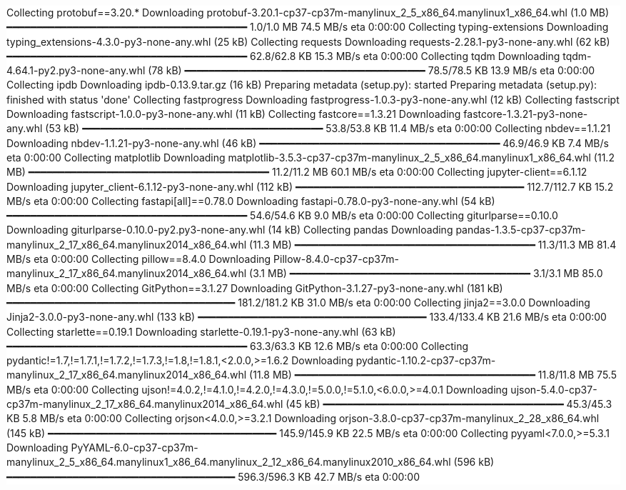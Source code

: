 Collecting protobuf==3.20.*
  Downloading protobuf-3.20.1-cp37-cp37m-manylinux_2_5_x86_64.manylinux1_x86_64.whl (1.0 MB)
     ━━━━━━━━━━━━━━━━━━━━━━━━━━━━━━━━━━━━━━━━ 1.0/1.0 MB 74.5 MB/s eta 0:00:00
Collecting typing-extensions
  Downloading typing_extensions-4.3.0-py3-none-any.whl (25 kB)
Collecting requests
  Downloading requests-2.28.1-py3-none-any.whl (62 kB)
     ━━━━━━━━━━━━━━━━━━━━━━━━━━━━━━━━━━━━━━━━ 62.8/62.8 KB 15.3 MB/s eta 0:00:00
Collecting tqdm
  Downloading tqdm-4.64.1-py2.py3-none-any.whl (78 kB)
     ━━━━━━━━━━━━━━━━━━━━━━━━━━━━━━━━━━━━━━━━ 78.5/78.5 KB 13.9 MB/s eta 0:00:00
Collecting ipdb
  Downloading ipdb-0.13.9.tar.gz (16 kB)
  Preparing metadata (setup.py): started
  Preparing metadata (setup.py): finished with status 'done'
Collecting fastprogress
  Downloading fastprogress-1.0.3-py3-none-any.whl (12 kB)
Collecting fastscript
  Downloading fastscript-1.0.0-py3-none-any.whl (11 kB)
Collecting fastcore==1.3.21
  Downloading fastcore-1.3.21-py3-none-any.whl (53 kB)
     ━━━━━━━━━━━━━━━━━━━━━━━━━━━━━━━━━━━━━━━━ 53.8/53.8 KB 11.4 MB/s eta 0:00:00
Collecting nbdev==1.1.21
  Downloading nbdev-1.1.21-py3-none-any.whl (46 kB)
     ━━━━━━━━━━━━━━━━━━━━━━━━━━━━━━━━━━━━━━━━ 46.9/46.9 KB 7.4 MB/s eta 0:00:00
Collecting matplotlib
  Downloading matplotlib-3.5.3-cp37-cp37m-manylinux_2_5_x86_64.manylinux1_x86_64.whl (11.2 MB)
     ━━━━━━━━━━━━━━━━━━━━━━━━━━━━━━━━━━━━━━━━ 11.2/11.2 MB 60.1 MB/s eta 0:00:00
Collecting jupyter-client==6.1.12
  Downloading jupyter_client-6.1.12-py3-none-any.whl (112 kB)
     ━━━━━━━━━━━━━━━━━━━━━━━━━━━━━━━━━━━━━━ 112.7/112.7 KB 15.2 MB/s eta 0:00:00
Collecting fastapi[all]==0.78.0
  Downloading fastapi-0.78.0-py3-none-any.whl (54 kB)
     ━━━━━━━━━━━━━━━━━━━━━━━━━━━━━━━━━━━━━━━━ 54.6/54.6 KB 9.0 MB/s eta 0:00:00
Collecting giturlparse==0.10.0
  Downloading giturlparse-0.10.0-py2.py3-none-any.whl (14 kB)
Collecting pandas
  Downloading pandas-1.3.5-cp37-cp37m-manylinux_2_17_x86_64.manylinux2014_x86_64.whl (11.3 MB)
     ━━━━━━━━━━━━━━━━━━━━━━━━━━━━━━━━━━━━━━━━ 11.3/11.3 MB 81.4 MB/s eta 0:00:00
Collecting pillow==8.4.0
  Downloading Pillow-8.4.0-cp37-cp37m-manylinux_2_17_x86_64.manylinux2014_x86_64.whl (3.1 MB)
     ━━━━━━━━━━━━━━━━━━━━━━━━━━━━━━━━━━━━━━━━ 3.1/3.1 MB 85.0 MB/s eta 0:00:00
Collecting GitPython==3.1.27
  Downloading GitPython-3.1.27-py3-none-any.whl (181 kB)
     ━━━━━━━━━━━━━━━━━━━━━━━━━━━━━━━━━━━━━━ 181.2/181.2 KB 31.0 MB/s eta 0:00:00
Collecting jinja2==3.0.0
  Downloading Jinja2-3.0.0-py3-none-any.whl (133 kB)
     ━━━━━━━━━━━━━━━━━━━━━━━━━━━━━━━━━━━━━━ 133.4/133.4 KB 21.6 MB/s eta 0:00:00
Collecting starlette==0.19.1
  Downloading starlette-0.19.1-py3-none-any.whl (63 kB)
     ━━━━━━━━━━━━━━━━━━━━━━━━━━━━━━━━━━━━━━━━ 63.3/63.3 KB 12.6 MB/s eta 0:00:00
Collecting pydantic!=1.7,!=1.7.1,!=1.7.2,!=1.7.3,!=1.8,!=1.8.1,<2.0.0,>=1.6.2
  Downloading pydantic-1.10.2-cp37-cp37m-manylinux_2_17_x86_64.manylinux2014_x86_64.whl (11.8 MB)
     ━━━━━━━━━━━━━━━━━━━━━━━━━━━━━━━━━━━━━━━━ 11.8/11.8 MB 75.5 MB/s eta 0:00:00
Collecting ujson!=4.0.2,!=4.1.0,!=4.2.0,!=4.3.0,!=5.0.0,!=5.1.0,<6.0.0,>=4.0.1
  Downloading ujson-5.4.0-cp37-cp37m-manylinux_2_17_x86_64.manylinux2014_x86_64.whl (45 kB)
     ━━━━━━━━━━━━━━━━━━━━━━━━━━━━━━━━━━━━━━━━ 45.3/45.3 KB 5.8 MB/s eta 0:00:00
Collecting orjson<4.0.0,>=3.2.1
  Downloading orjson-3.8.0-cp37-cp37m-manylinux_2_28_x86_64.whl (145 kB)
     ━━━━━━━━━━━━━━━━━━━━━━━━━━━━━━━━━━━━━━ 145.9/145.9 KB 22.5 MB/s eta 0:00:00
Collecting pyyaml<7.0.0,>=5.3.1
  Downloading PyYAML-6.0-cp37-cp37m-manylinux_2_5_x86_64.manylinux1_x86_64.manylinux_2_12_x86_64.manylinux2010_x86_64.whl (596 kB)
     ━━━━━━━━━━━━━━━━━━━━━━━━━━━━━━━━━━━━━━ 596.3/596.3 KB 42.7 MB/s eta 0:00:00